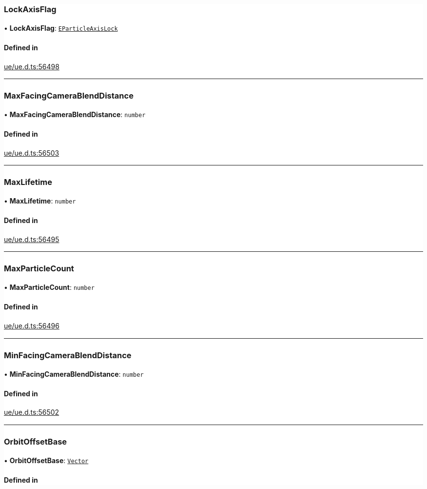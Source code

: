### LockAxisFlag

• **LockAxisFlag**: [`EParticleAxisLock`](../enums/ue_ue.EParticleAxisLock.md)

#### Defined in

[ue/ue.d.ts:56498](https://github.com/YugMetaverse/yug_typings/blob/b7d9b19/ue/ue.d.ts#L56498)

___

### MaxFacingCameraBlendDistance

• **MaxFacingCameraBlendDistance**: `number`

#### Defined in

[ue/ue.d.ts:56503](https://github.com/YugMetaverse/yug_typings/blob/b7d9b19/ue/ue.d.ts#L56503)

___

### MaxLifetime

• **MaxLifetime**: `number`

#### Defined in

[ue/ue.d.ts:56495](https://github.com/YugMetaverse/yug_typings/blob/b7d9b19/ue/ue.d.ts#L56495)

___

### MaxParticleCount

• **MaxParticleCount**: `number`

#### Defined in

[ue/ue.d.ts:56496](https://github.com/YugMetaverse/yug_typings/blob/b7d9b19/ue/ue.d.ts#L56496)

___

### MinFacingCameraBlendDistance

• **MinFacingCameraBlendDistance**: `number`

#### Defined in

[ue/ue.d.ts:56502](https://github.com/YugMetaverse/yug_typings/blob/b7d9b19/ue/ue.d.ts#L56502)

___

### OrbitOffsetBase

• **OrbitOffsetBase**: [`Vector`](ue_ue_s.Vector.md)

#### Defined in
